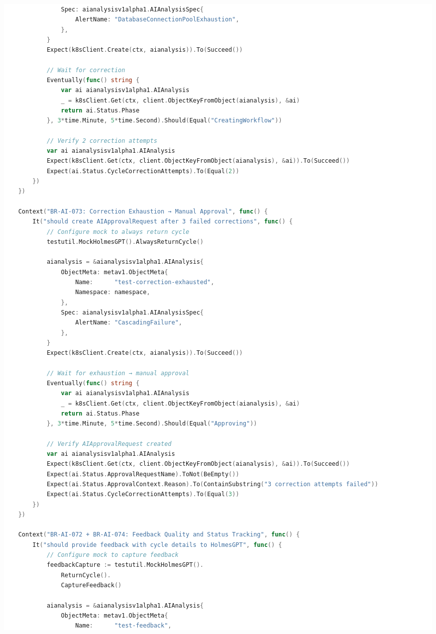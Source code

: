 ```go
				Spec: aianalysisv1alpha1.AIAnalysisSpec{
					AlertName: "DatabaseConnectionPoolExhaustion",
				},
			}
			Expect(k8sClient.Create(ctx, aianalysis)).To(Succeed())

			// Wait for correction
			Eventually(func() string {
				var ai aianalysisv1alpha1.AIAnalysis
				_ = k8sClient.Get(ctx, client.ObjectKeyFromObject(aianalysis), &ai)
				return ai.Status.Phase
			}, 3*time.Minute, 5*time.Second).Should(Equal("CreatingWorkflow"))

			// Verify 2 correction attempts
			var ai aianalysisv1alpha1.AIAnalysis
			Expect(k8sClient.Get(ctx, client.ObjectKeyFromObject(aianalysis), &ai)).To(Succeed())
			Expect(ai.Status.CycleCorrectionAttempts).To(Equal(2))
		})
	})

	Context("BR-AI-073: Correction Exhaustion → Manual Approval", func() {
		It("should create AIApprovalRequest after 3 failed corrections", func() {
			// Configure mock to always return cycle
			testutil.MockHolmesGPT().AlwaysReturnCycle()

			aianalysis = &aianalysisv1alpha1.AIAnalysis{
				ObjectMeta: metav1.ObjectMeta{
					Name:      "test-correction-exhausted",
					Namespace: namespace,
				},
				Spec: aianalysisv1alpha1.AIAnalysisSpec{
					AlertName: "CascadingFailure",
				},
			}
			Expect(k8sClient.Create(ctx, aianalysis)).To(Succeed())

			// Wait for exhaustion → manual approval
			Eventually(func() string {
				var ai aianalysisv1alpha1.AIAnalysis
				_ = k8sClient.Get(ctx, client.ObjectKeyFromObject(aianalysis), &ai)
				return ai.Status.Phase
			}, 3*time.Minute, 5*time.Second).Should(Equal("Approving"))

			// Verify AIApprovalRequest created
			var ai aianalysisv1alpha1.AIAnalysis
			Expect(k8sClient.Get(ctx, client.ObjectKeyFromObject(aianalysis), &ai)).To(Succeed())
			Expect(ai.Status.ApprovalRequestName).ToNot(BeEmpty())
			Expect(ai.Status.ApprovalContext.Reason).To(ContainSubstring("3 correction attempts failed"))
			Expect(ai.Status.CycleCorrectionAttempts).To(Equal(3))
		})
	})

	Context("BR-AI-072 + BR-AI-074: Feedback Quality and Status Tracking", func() {
		It("should provide feedback with cycle details to HolmesGPT", func() {
			// Configure mock to capture feedback
			feedbackCapture := testutil.MockHolmesGPT().
				ReturnCycle().
				CaptureFeedback()

			aianalysis = &aianalysisv1alpha1.AIAnalysis{
				ObjectMeta: metav1.ObjectMeta{
					Name:      "test-feedback",
```